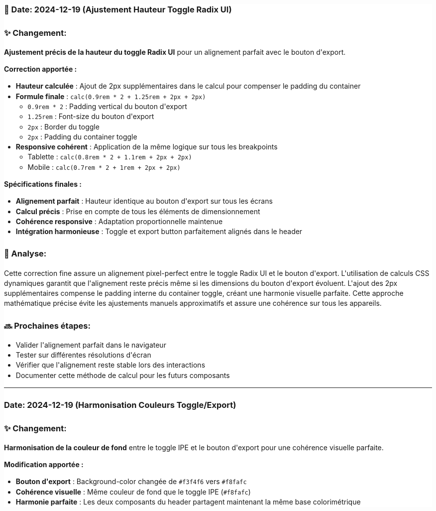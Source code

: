 
### 📅 Date: 2024-12-19 (Ajustement Hauteur Toggle Radix UI)

### ✨ Changement:
**Ajustement précis de la hauteur du toggle Radix UI** pour un alignement parfait avec le bouton d'export.

**Correction apportée :**
- **Hauteur calculée** : Ajout de 2px supplémentaires dans le calcul pour compenser le padding du container
- **Formule finale** : `calc(0.9rem * 2 + 1.25rem + 2px + 2px)` 
  - `0.9rem * 2` : Padding vertical du bouton d'export
  - `1.25rem` : Font-size du bouton d'export
  - `2px` : Border du toggle
  - `2px` : Padding du container toggle
- **Responsive cohérent** : Application de la même logique sur tous les breakpoints
  - Tablette : `calc(0.8rem * 2 + 1.1rem + 2px + 2px)`
  - Mobile : `calc(0.7rem * 2 + 1rem + 2px + 2px)`

**Spécifications finales :**
- **Alignement parfait** : Hauteur identique au bouton d'export sur tous les écrans
- **Calcul précis** : Prise en compte de tous les éléments de dimensionnement
- **Cohérence responsive** : Adaptation proportionnelle maintenue
- **Intégration harmonieuse** : Toggle et export button parfaitement alignés dans le header

### 🤔 Analyse:
Cette correction fine assure un alignement pixel-perfect entre le toggle Radix UI et le bouton d'export. L'utilisation de calculs CSS dynamiques garantit que l'alignement reste précis même si les dimensions du bouton d'export évoluent. L'ajout des 2px supplémentaires compense le padding interne du container toggle, créant une harmonie visuelle parfaite. Cette approche mathématique précise évite les ajustements manuels approximatifs et assure une cohérence sur tous les appareils.

### 🔜 Prochaines étapes:
- Valider l'alignement parfait dans le navigateur
- Tester sur différentes résolutions d'écran
- Vérifier que l'alignement reste stable lors des interactions
- Documenter cette méthode de calcul pour les futurs composants

---

###  Date: 2024-12-19 (Harmonisation Couleurs Toggle/Export)

### ✨ Changement:
**Harmonisation de la couleur de fond** entre le toggle IPE et le bouton d'export pour une cohérence visuelle parfaite.

**Modification apportée :**
- **Bouton d'export** : Background-color changée de `#f3f4f6` vers `#f8fafc`
- **Cohérence visuelle** : Même couleur de fond que le toggle IPE (`#f8fafc`)
- **Harmonie parfaite** : Les deux composants du header partagent maintenant la même base colorimétrique
